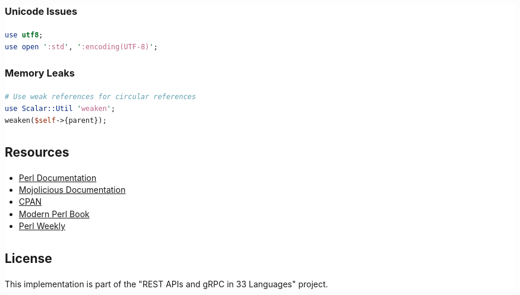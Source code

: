 ### Unicode Issues
```perl
use utf8;
use open ':std', ':encoding(UTF-8)';
```

### Memory Leaks
```perl
# Use weak references for circular references
use Scalar::Util 'weaken';
weaken($self->{parent});
```

## Resources

- [Perl Documentation](https://perldoc.perl.org/)
- [Mojolicious Documentation](https://docs.mojolicious.org/)
- [CPAN](https://metacpan.org/)
- [Modern Perl Book](http://modernperlbooks.com/)
- [Perl Weekly](https://perlweekly.com/)

## License

This implementation is part of the "REST APIs and gRPC in 33 Languages" project.